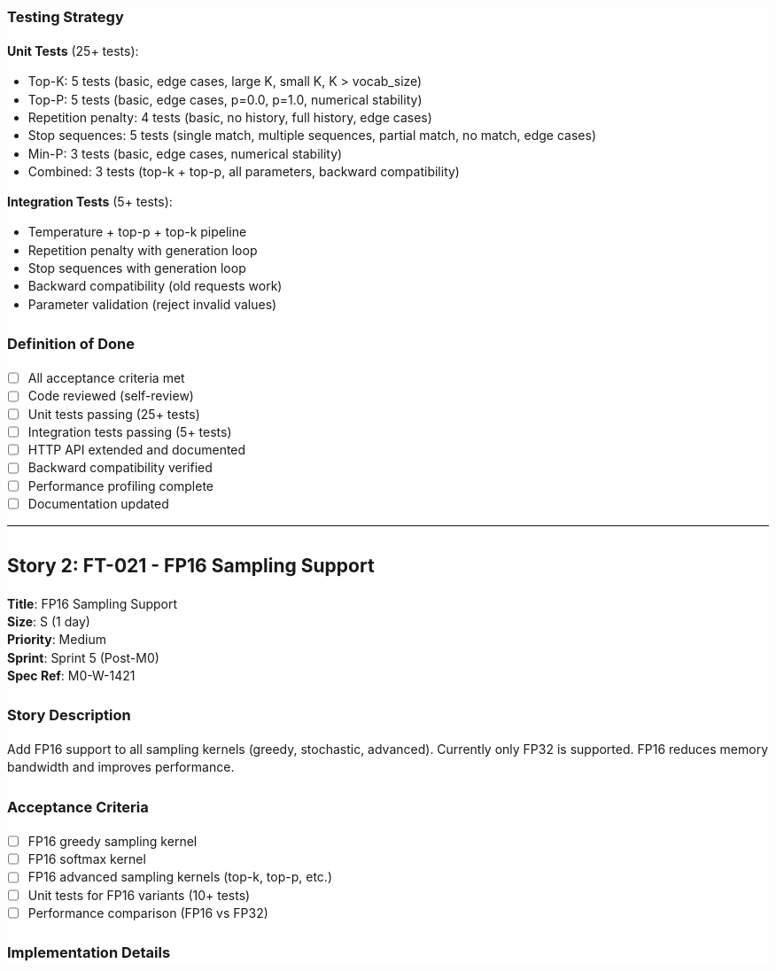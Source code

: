 ### Testing Strategy

**Unit Tests** (25+ tests):
- Top-K: 5 tests (basic, edge cases, large K, small K, K > vocab_size)
- Top-P: 5 tests (basic, edge cases, p=0.0, p=1.0, numerical stability)
- Repetition penalty: 4 tests (basic, no history, full history, edge cases)
- Stop sequences: 5 tests (single match, multiple sequences, partial match, no match, edge cases)
- Min-P: 3 tests (basic, edge cases, numerical stability)
- Combined: 3 tests (top-k + top-p, all parameters, backward compatibility)

**Integration Tests** (5+ tests):
- Temperature + top-p + top-k pipeline
- Repetition penalty with generation loop
- Stop sequences with generation loop
- Backward compatibility (old requests work)
- Parameter validation (reject invalid values)

### Definition of Done

- [ ] All acceptance criteria met
- [ ] Code reviewed (self-review)
- [ ] Unit tests passing (25+ tests)
- [ ] Integration tests passing (5+ tests)
- [ ] HTTP API extended and documented
- [ ] Backward compatibility verified
- [ ] Performance profiling complete
- [ ] Documentation updated

---

## Story 2: FT-021 - FP16 Sampling Support

**Title**: FP16 Sampling Support  
**Size**: S (1 day)  
**Priority**: Medium  
**Sprint**: Sprint 5 (Post-M0)  
**Spec Ref**: M0-W-1421

### Story Description

Add FP16 support to all sampling kernels (greedy, stochastic, advanced). Currently only FP32 is supported. FP16 reduces memory bandwidth and improves performance.

### Acceptance Criteria

- [ ] FP16 greedy sampling kernel
- [ ] FP16 softmax kernel
- [ ] FP16 advanced sampling kernels (top-k, top-p, etc.)
- [ ] Unit tests for FP16 variants (10+ tests)
- [ ] Performance comparison (FP16 vs FP32)

### Implementation Details
